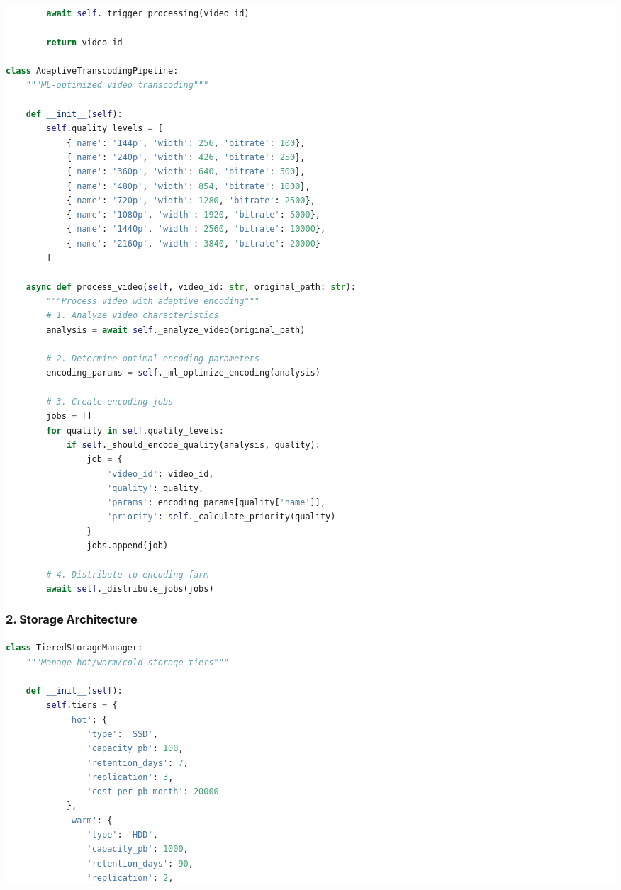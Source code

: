 ```python
        await self._trigger_processing(video_id)
        
        return video_id

class AdaptiveTranscodingPipeline:
    """ML-optimized video transcoding"""
    
    def __init__(self):
        self.quality_levels = [
            {'name': '144p', 'width': 256, 'bitrate': 100},
            {'name': '240p', 'width': 426, 'bitrate': 250},
            {'name': '360p', 'width': 640, 'bitrate': 500},
            {'name': '480p', 'width': 854, 'bitrate': 1000},
            {'name': '720p', 'width': 1280, 'bitrate': 2500},
            {'name': '1080p', 'width': 1920, 'bitrate': 5000},
            {'name': '1440p', 'width': 2560, 'bitrate': 10000},
            {'name': '2160p', 'width': 3840, 'bitrate': 20000}
        ]
        
    async def process_video(self, video_id: str, original_path: str):
        """Process video with adaptive encoding"""
        # 1. Analyze video characteristics
        analysis = await self._analyze_video(original_path)
        
        # 2. Determine optimal encoding parameters
        encoding_params = self._ml_optimize_encoding(analysis)
        
        # 3. Create encoding jobs
        jobs = []
        for quality in self.quality_levels:
            if self._should_encode_quality(analysis, quality):
                job = {
                    'video_id': video_id,
                    'quality': quality,
                    'params': encoding_params[quality['name']],
                    'priority': self._calculate_priority(quality)
                }
                jobs.append(job)
        
        # 4. Distribute to encoding farm
        await self._distribute_jobs(jobs)
```

### 2. Storage Architecture

```python
class TieredStorageManager:
    """Manage hot/warm/cold storage tiers"""
    
    def __init__(self):
        self.tiers = {
            'hot': {
                'type': 'SSD',
                'capacity_pb': 100,
                'retention_days': 7,
                'replication': 3,
                'cost_per_pb_month': 20000
            },
            'warm': {
                'type': 'HDD',
                'capacity_pb': 1000,
                'retention_days': 90,
                'replication': 2,
```